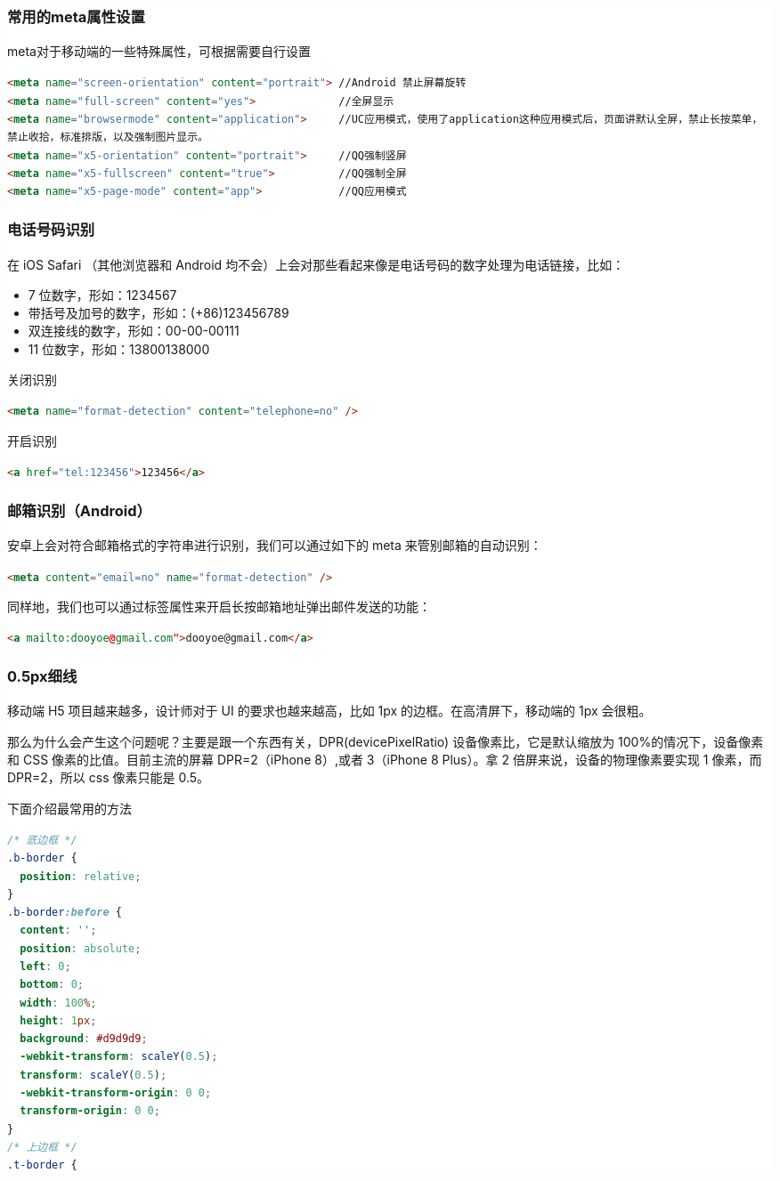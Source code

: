 ### 常用的meta属性设置
meta对于移动端的一些特殊属性，可根据需要自行设置
```html
<meta name="screen-orientation" content="portrait"> //Android 禁止屏幕旋转
<meta name="full-screen" content="yes">             //全屏显示
<meta name="browsermode" content="application">     //UC应用模式，使用了application这种应用模式后，页面讲默认全屏，禁止长按菜单，禁止收拾，标准排版，以及强制图片显示。
<meta name="x5-orientation" content="portrait">     //QQ强制竖屏
<meta name="x5-fullscreen" content="true">          //QQ强制全屏
<meta name="x5-page-mode" content="app">            //QQ应用模式
```

### 电话号码识别
在 iOS Safari （其他浏览器和 Android 均不会）上会对那些看起来像是电话号码的数字处理为电话链接，比如：

- 7 位数字，形如：1234567
- 带括号及加号的数字，形如：(+86)123456789
- 双连接线的数字，形如：00-00-00111
- 11 位数字，形如：13800138000

关闭识别
```html
<meta name="format-detection" content="telephone=no" />
```
开启识别
```html
<a href="tel:123456">123456</a>
```

### 邮箱识别（Android）
安卓上会对符合邮箱格式的字符串进行识别，我们可以通过如下的 meta 来管别邮箱的自动识别：
```html
<meta content="email=no" name="format-detection" />
```
同样地，我们也可以通过标签属性来开启长按邮箱地址弹出邮件发送的功能：
```html
<a mailto:dooyoe@gmail.com">dooyoe@gmail.com</a>
```

### 0.5px细线
移动端 H5 项目越来越多，设计师对于 UI 的要求也越来越高，比如 1px 的边框。在高清屏下，移动端的 1px 会很粗。

那么为什么会产生这个问题呢？主要是跟一个东西有关，DPR(devicePixelRatio) 设备像素比，它是默认缩放为 100%的情况下，设备像素和 CSS 像素的比值。目前主流的屏幕 DPR=2（iPhone 8）,或者 3（iPhone 8 Plus）。拿 2 倍屏来说，设备的物理像素要实现 1 像素，而 DPR=2，所以 css 像素只能是 0.5。

下面介绍最常用的方法
```css
/* 底边框 */
.b-border {
  position: relative;
}
.b-border:before {
  content: '';
  position: absolute;
  left: 0;
  bottom: 0;
  width: 100%;
  height: 1px;
  background: #d9d9d9;
  -webkit-transform: scaleY(0.5);
  transform: scaleY(0.5);
  -webkit-transform-origin: 0 0;
  transform-origin: 0 0;
}
/* 上边框 */
.t-border {
```